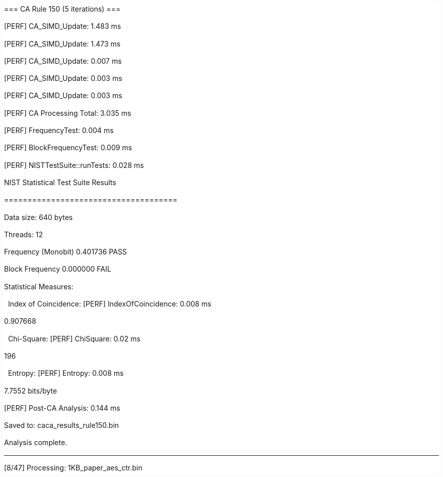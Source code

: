 

=== CA Rule 150 (5 iterations) ===

\[PERF] CA\_SIMD\_Update: 1.483 ms

\[PERF] CA\_SIMD\_Update: 1.473 ms

\[PERF] CA\_SIMD\_Update: 0.007 ms

\[PERF] CA\_SIMD\_Update: 0.003 ms

\[PERF] CA\_SIMD\_Update: 0.003 ms

\[PERF] CA Processing Total: 3.035 ms

\[PERF] FrequencyTest: 0.004 ms

\[PERF] BlockFrequencyTest: 0.009 ms

\[PERF] NISTTestSuite::runTests: 0.028 ms

NIST Statistical Test Suite Results

=====================================

Data size: 640 bytes

Threads: 12



Frequency (Monobit)      0.401736    PASS

Block Frequency          0.000000    FAIL



Statistical Measures:

&nbsp; Index of Coincidence: \[PERF] IndexOfCoincidence: 0.008 ms

0.907668

&nbsp; Chi-Square: \[PERF] ChiSquare: 0.02 ms

196

&nbsp; Entropy: \[PERF] Entropy: 0.008 ms

7.7552 bits/byte



\[PERF] Post-CA Analysis: 0.144 ms

Saved to: caca\_results\_rule150.bin



Analysis complete.

---------------------------------------



\[8/47] Processing: 1KB\_paper\_aes\_ctr.bin

